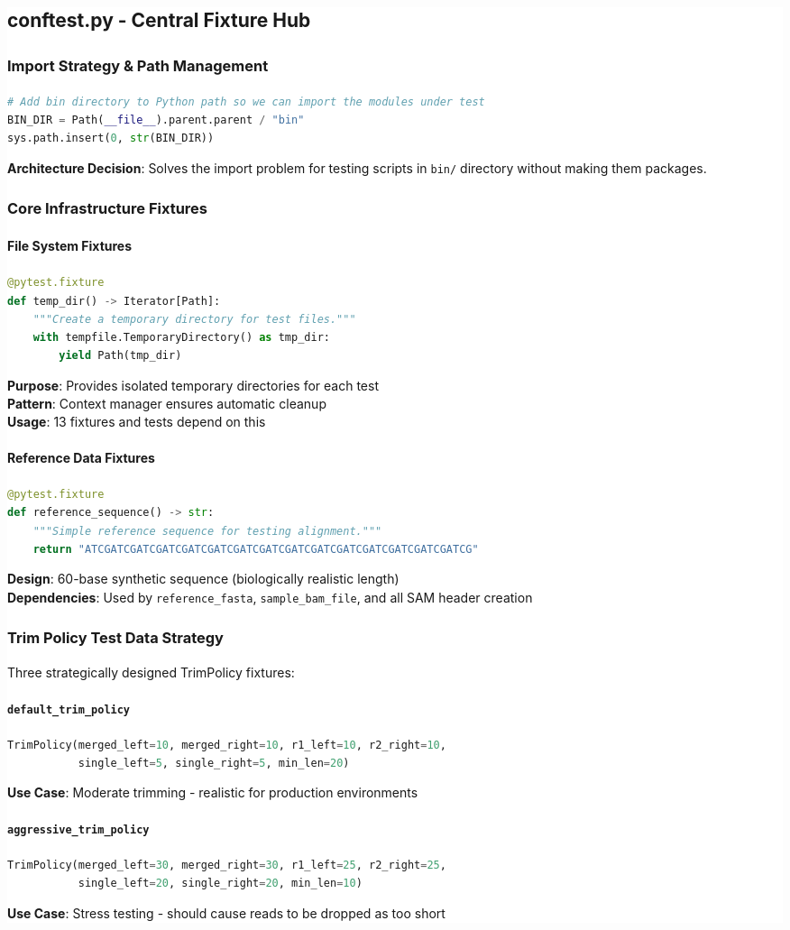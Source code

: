 ## conftest.py - Central Fixture Hub

### Import Strategy & Path Management
```python
# Add bin directory to Python path so we can import the modules under test
BIN_DIR = Path(__file__).parent.parent / "bin"
sys.path.insert(0, str(BIN_DIR))
```
**Architecture Decision**: Solves the import problem for testing scripts in `bin/` directory without making them packages.

### Core Infrastructure Fixtures

#### File System Fixtures
```python
@pytest.fixture
def temp_dir() -> Iterator[Path]:
    """Create a temporary directory for test files."""
    with tempfile.TemporaryDirectory() as tmp_dir:
        yield Path(tmp_dir)
```
**Purpose**: Provides isolated temporary directories for each test  
**Pattern**: Context manager ensures automatic cleanup  
**Usage**: 13 fixtures and tests depend on this

#### Reference Data Fixtures
```python
@pytest.fixture
def reference_sequence() -> str:
    """Simple reference sequence for testing alignment."""
    return "ATCGATCGATCGATCGATCGATCGATCGATCGATCGATCGATCGATCGATCGATCGATCG"
```
**Design**: 60-base synthetic sequence (biologically realistic length)  
**Dependencies**: Used by `reference_fasta`, `sample_bam_file`, and all SAM header creation

### Trim Policy Test Data Strategy

Three strategically designed TrimPolicy fixtures:

#### `default_trim_policy`
```python
TrimPolicy(merged_left=10, merged_right=10, r1_left=10, r2_right=10, 
           single_left=5, single_right=5, min_len=20)
```
**Use Case**: Moderate trimming - realistic for production environments

#### `aggressive_trim_policy`  
```python
TrimPolicy(merged_left=30, merged_right=30, r1_left=25, r2_right=25,
           single_left=20, single_right=20, min_len=10)
```
**Use Case**: Stress testing - should cause reads to be dropped as too short
